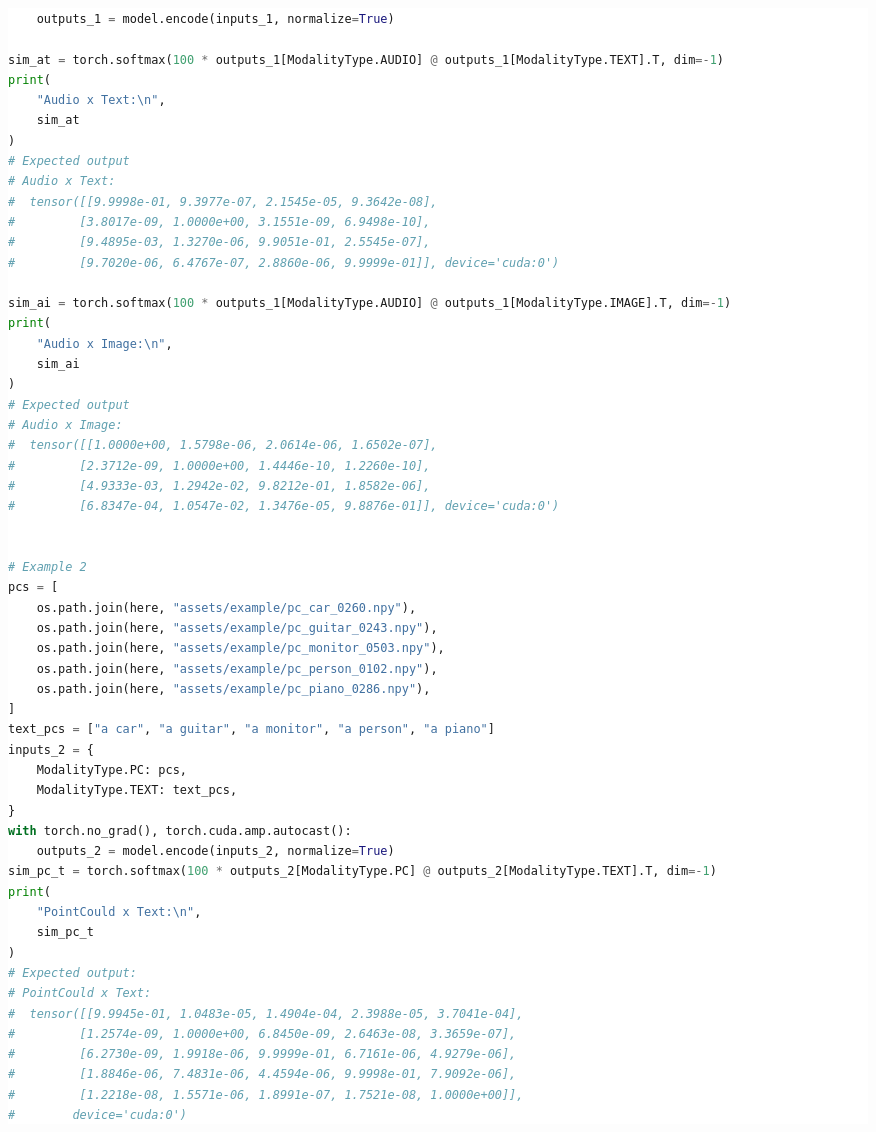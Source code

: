   ```python
      outputs_1 = model.encode(inputs_1, normalize=True)

  sim_at = torch.softmax(100 * outputs_1[ModalityType.AUDIO] @ outputs_1[ModalityType.TEXT].T, dim=-1)
  print(
      "Audio x Text:\n",
      sim_at
  )
  # Expected output
  # Audio x Text:
  #  tensor([[9.9998e-01, 9.3977e-07, 2.1545e-05, 9.3642e-08],
  #         [3.8017e-09, 1.0000e+00, 3.1551e-09, 6.9498e-10],
  #         [9.4895e-03, 1.3270e-06, 9.9051e-01, 2.5545e-07],
  #         [9.7020e-06, 6.4767e-07, 2.8860e-06, 9.9999e-01]], device='cuda:0')

  sim_ai = torch.softmax(100 * outputs_1[ModalityType.AUDIO] @ outputs_1[ModalityType.IMAGE].T, dim=-1)
  print(
      "Audio x Image:\n",
      sim_ai
  )
  # Expected output
  # Audio x Image:
  #  tensor([[1.0000e+00, 1.5798e-06, 2.0614e-06, 1.6502e-07],
  #         [2.3712e-09, 1.0000e+00, 1.4446e-10, 1.2260e-10],
  #         [4.9333e-03, 1.2942e-02, 9.8212e-01, 1.8582e-06],
  #         [6.8347e-04, 1.0547e-02, 1.3476e-05, 9.8876e-01]], device='cuda:0')


  # Example 2
  pcs = [
      os.path.join(here, "assets/example/pc_car_0260.npy"),
      os.path.join(here, "assets/example/pc_guitar_0243.npy"),
      os.path.join(here, "assets/example/pc_monitor_0503.npy"),
      os.path.join(here, "assets/example/pc_person_0102.npy"),
      os.path.join(here, "assets/example/pc_piano_0286.npy"),
  ]
  text_pcs = ["a car", "a guitar", "a monitor", "a person", "a piano"]
  inputs_2 = {
      ModalityType.PC: pcs,
      ModalityType.TEXT: text_pcs,
  }
  with torch.no_grad(), torch.cuda.amp.autocast():
      outputs_2 = model.encode(inputs_2, normalize=True)
  sim_pc_t = torch.softmax(100 * outputs_2[ModalityType.PC] @ outputs_2[ModalityType.TEXT].T, dim=-1)
  print(
      "PointCould x Text:\n",
      sim_pc_t
  )
  # Expected output:
  # PointCould x Text:
  #  tensor([[9.9945e-01, 1.0483e-05, 1.4904e-04, 2.3988e-05, 3.7041e-04],
  #         [1.2574e-09, 1.0000e+00, 6.8450e-09, 2.6463e-08, 3.3659e-07],
  #         [6.2730e-09, 1.9918e-06, 9.9999e-01, 6.7161e-06, 4.9279e-06],
  #         [1.8846e-06, 7.4831e-06, 4.4594e-06, 9.9998e-01, 7.9092e-06],
  #         [1.2218e-08, 1.5571e-06, 1.8991e-07, 1.7521e-08, 1.0000e+00]],
  #        device='cuda:0')

  ```
